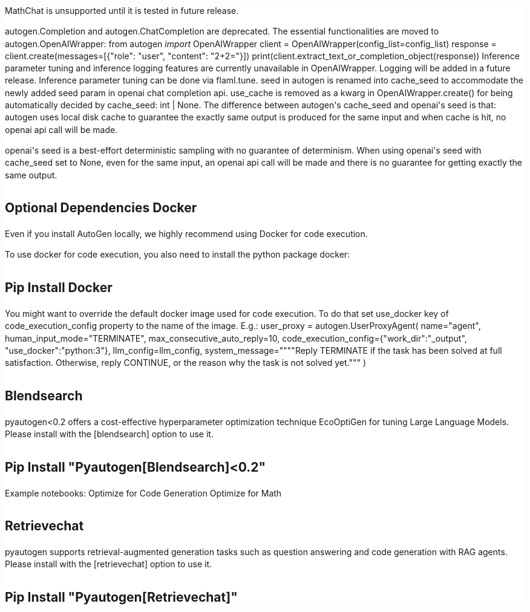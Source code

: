 MathChat is unsupported until it is tested in future release.

autogen.Completion and autogen.ChatCompletion are deprecated. The essential functionalities are moved to autogen.OpenAIWrapper:
from autogen *import* OpenAIWrapper client = OpenAIWrapper(config_list=config_list) response = client.create(messages=[{"role": "user", "content": "2+2="}]) print(client.extract_text_or_completion_object(response))
Inference parameter tuning and inference logging features are currently unavailable in OpenAIWrapper. Logging will be added in a future release. Inference parameter tuning can be done via flaml.tune. seed in autogen is renamed into cache_seed to accommodate the newly added seed param in openai chat completion api. use_cache is removed as a kwarg in OpenAIWrapper.create() for being automatically decided by cache_seed: int | None. The difference between autogen's cache_seed and openai's seed is that:
autogen uses local disk cache to guarantee the exactly same output is produced for the same input and when cache is hit, no openai api call will be made.

openai's seed is a best-effort deterministic sampling with no guarantee of determinism. When using openai's seed with cache_seed set to None, even for the same input, an openai api call will be made and there is no guarantee for getting exactly the same output.

## Optional Dependencies Docker

Even if you install AutoGen locally, we highly recommend using Docker for code execution.

To use docker for code execution, you also need to install the python package docker:

## Pip Install Docker

You might want to override the default docker image used for code execution. To do that set use_docker key of code_execution_config property to the name of the image. E.g.:
user_proxy = autogen.UserProxyAgent( name="agent", human_input_mode="TERMINATE", max_consecutive_auto_reply=10, code_execution_config={"work_dir":"_output", "use_docker":"python:3"}, llm_config=llm_config, system_message=""""Reply TERMINATE if the task has been solved at full satisfaction. Otherwise, reply CONTINUE, or the reason why the task is not solved yet.""" )

## Blendsearch

pyautogen<0.2 offers a cost-effective hyperparameter optimization technique EcoOptiGen for tuning Large Language Models. Please install with the [blendsearch] option to use it.

## Pip Install "Pyautogen[Blendsearch]<0.2"

Example notebooks: Optimize for Code Generation Optimize for Math

## Retrievechat

pyautogen supports retrieval-augmented generation tasks such as question answering and code generation with RAG agents. Please install with the [retrievechat] option to use it.

## Pip Install "Pyautogen[Retrievechat]"
